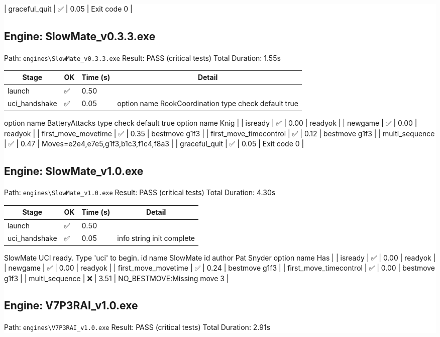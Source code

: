 | graceful_quit | ✅ | 0.05 | Exit code 0 |

## Engine: SlowMate_v0.3.3.exe
Path: `engines\SlowMate_v0.3.3.exe`
Result: PASS (critical tests)
Total Duration: 1.55s

| Stage | OK | Time (s) | Detail |
|-------|----|----------|--------|
| launch | ✅ | 0.50 |  |
| uci_handshake | ✅ | 0.05 | option name RookCoordination type check default true
option name BatteryAttacks type check default true
option name Knig |
| isready | ✅ | 0.00 | readyok |
| newgame | ✅ | 0.00 | readyok |
| first_move_movetime | ✅ | 0.35 | bestmove g1f3 |
| first_move_timecontrol | ✅ | 0.12 | bestmove g1f3 |
| multi_sequence | ✅ | 0.47 | Moves=e2e4,e7e5,g1f3,b1c3,f1c4,f8a3 |
| graceful_quit | ✅ | 0.05 | Exit code 0 |

## Engine: SlowMate_v1.0.exe
Path: `engines\SlowMate_v1.0.exe`
Result: PASS (critical tests)
Total Duration: 4.30s

| Stage | OK | Time (s) | Detail |
|-------|----|----------|--------|
| launch | ✅ | 0.50 |  |
| uci_handshake | ✅ | 0.05 | info string init complete
SlowMate UCI ready. Type 'uci' to begin.
id name SlowMate
id author Pat Snyder
option name Has |
| isready | ✅ | 0.00 | readyok |
| newgame | ✅ | 0.00 | readyok |
| first_move_movetime | ✅ | 0.24 | bestmove g1f3 |
| first_move_timecontrol | ✅ | 0.00 | bestmove g1f3 |
| multi_sequence | ❌ | 3.51 | NO_BESTMOVE:Missing move 3 |

## Engine: V7P3RAI_v1.0.exe
Path: `engines\V7P3RAI_v1.0.exe`
Result: PASS (critical tests)
Total Duration: 2.91s
